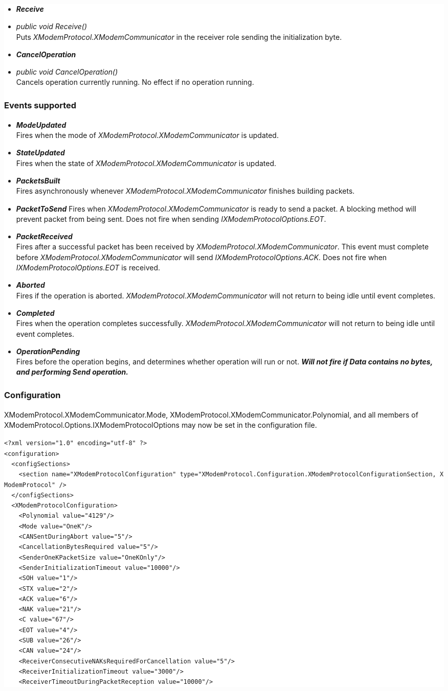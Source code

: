 * _**Receive**_
 * _public void Receive()_  
 Puts _XModemProtocol.XModemCommunicator_ in the receiver role sending the initialization byte.

* _**CancelOperation**_
 * _public void CancelOperation()_  
 Cancels operation currently running. No effect if no operation running.

### Events supported
* _**ModeUpdated**_  
 Fires when the mode of _XModemProtocol.XModemCommunicator_ is updated.

* _**StateUpdated**_  
 Fires when the state of _XModemProtocol.XModemCommunicator_ is updated.

* _**PacketsBuilt**_  
 Fires asynchronously whenever _XModemProtocol.XModemCommunicator_ finishes building packets.

* _**PacketToSend**_
 Fires when _XModemProtocol.XModemCommunicator_ is ready to send a packet. A blocking method will prevent packet from being sent. Does not fire when sending _IXModemProtocolOptions.EOT_.

* _**PacketReceived**_  
 Fires after a successful packet has been received by _XModemProtocol.XModemCommunicator_. This event must complete before _XModemProtocol.XModemCommunicator_ will send _IXModemProtocolOptions.ACK_. Does not fire when _IXModemProtocolOptions.EOT_ is received.

* _**Aborted**_  
 Fires if the operation is aborted. _XModemProtocol.XModemCommunicator_ will not return to being idle until event completes.

* _**Completed**_  
 Fires when the operation completes successfully. _XModemProtocol.XModemCommunicator_ will not return to being idle until event completes.

* _**OperationPending**_  
 Fires before the operation begins, and determines whether operation will run or not. _**Will not fire if Data contains no bytes, and performing _Send_ operation.**_
 
### Configuration

XModemProtocol.XModemCommunicator.Mode, XModemProtocol.XModemCommunicator.Polynomial, and all members of XModemProtocol.Options.IXModemProtocolOptions may now be set in the configuration file.

    <?xml version="1.0" encoding="utf-8" ?>
    <configuration>
      <configSections>
        <section name="XModemProtocolConfiguration" type="XModemProtocol.Configuration.XModemProtocolConfigurationSection, XModemProtocol" />
      </configSections>
      <XModemProtocolConfiguration>
        <Polynomial value="4129"/>
        <Mode value="OneK"/>
        <CANSentDuringAbort value="5"/>
        <CancellationBytesRequired value="5"/>
        <SenderOneKPacketSize value="OneKOnly"/>
        <SenderInitializationTimeout value="10000"/>
        <SOH value="1"/>
        <STX value="2"/>
        <ACK value="6"/>
        <NAK value="21"/>
        <C value="67"/>
        <EOT value="4"/>
        <SUB value="26"/>
        <CAN value="24"/>
        <ReceiverConsecutiveNAKsRequiredForCancellation value="5"/>
        <ReceiverInitializationTimeout value="3000"/>
        <ReceiverTimeoutDuringPacketReception value="10000"/>